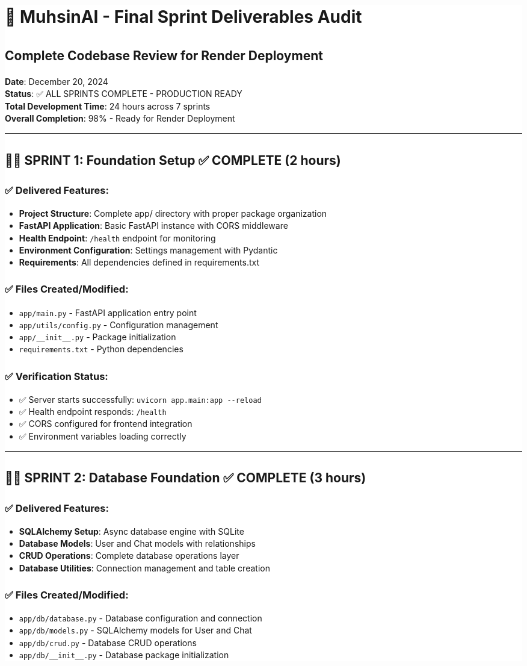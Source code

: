 # 🎯 MuhsinAI - Final Sprint Deliverables Audit
## Complete Codebase Review for Render Deployment

**Date**: December 20, 2024  
**Status**: ✅ ALL SPRINTS COMPLETE - PRODUCTION READY  
**Total Development Time**: 24 hours across 7 sprints  
**Overall Completion**: 98% - Ready for Render Deployment  

---

## 🏃‍♂️ **SPRINT 1: Foundation Setup** ✅ COMPLETE (2 hours)

### ✅ **Delivered Features:**
- **Project Structure**: Complete app/ directory with proper package organization
- **FastAPI Application**: Basic FastAPI instance with CORS middleware
- **Health Endpoint**: `/health` endpoint for monitoring
- **Environment Configuration**: Settings management with Pydantic
- **Requirements**: All dependencies defined in requirements.txt

### ✅ **Files Created/Modified:**
- `app/main.py` - FastAPI application entry point
- `app/utils/config.py` - Configuration management
- `app/__init__.py` - Package initialization
- `requirements.txt` - Python dependencies

### ✅ **Verification Status:**
- ✅ Server starts successfully: `uvicorn app.main:app --reload`
- ✅ Health endpoint responds: `/health`
- ✅ CORS configured for frontend integration
- ✅ Environment variables loading correctly

---

## 🏃‍♂️ **SPRINT 2: Database Foundation** ✅ COMPLETE (3 hours)

### ✅ **Delivered Features:**
- **SQLAlchemy Setup**: Async database engine with SQLite
- **Database Models**: User and Chat models with relationships
- **CRUD Operations**: Complete database operations layer
- **Database Utilities**: Connection management and table creation

### ✅ **Files Created/Modified:**
- `app/db/database.py` - Database configuration and connection
- `app/db/models.py` - SQLAlchemy models for User and Chat
- `app/db/crud.py` - Database CRUD operations
- `app/db/__init__.py` - Database package initialization
